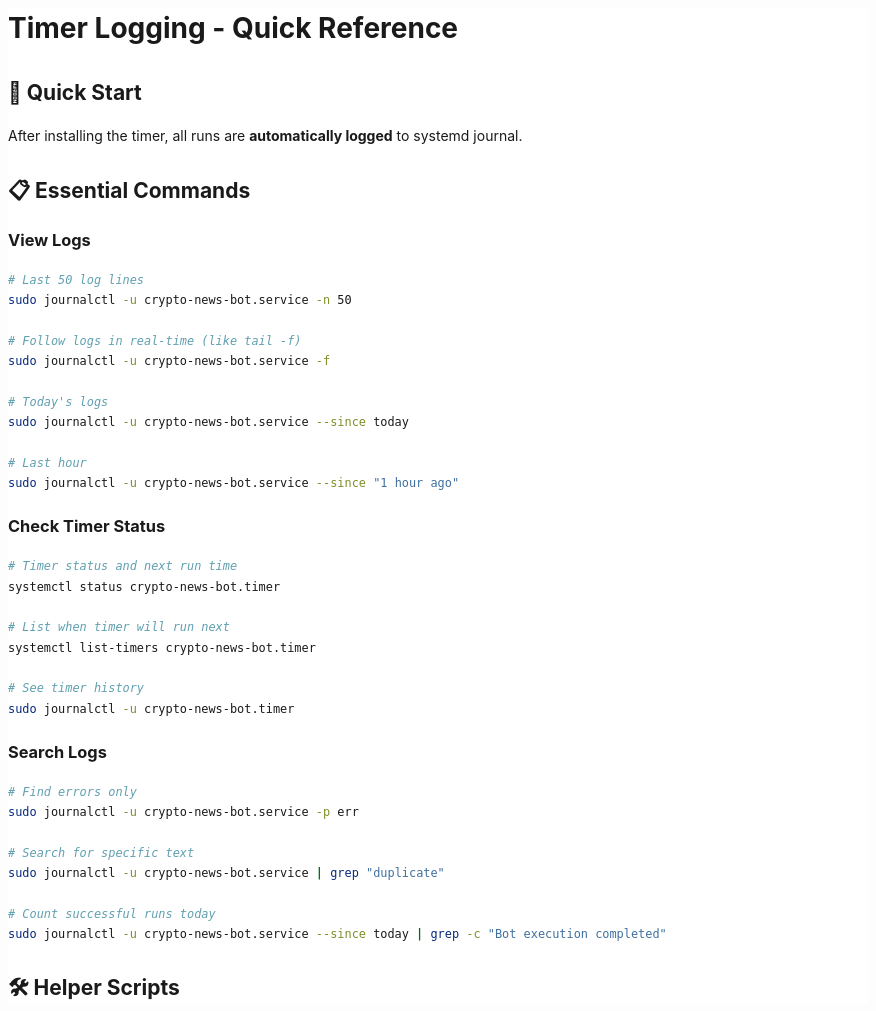 # Timer Logging - Quick Reference

## 🚀 Quick Start

After installing the timer, all runs are **automatically logged** to systemd journal.

## 📋 Essential Commands

### View Logs

```bash
# Last 50 log lines
sudo journalctl -u crypto-news-bot.service -n 50

# Follow logs in real-time (like tail -f)
sudo journalctl -u crypto-news-bot.service -f

# Today's logs
sudo journalctl -u crypto-news-bot.service --since today

# Last hour
sudo journalctl -u crypto-news-bot.service --since "1 hour ago"
```

### Check Timer Status

```bash
# Timer status and next run time
systemctl status crypto-news-bot.timer

# List when timer will run next
systemctl list-timers crypto-news-bot.timer

# See timer history
sudo journalctl -u crypto-news-bot.timer
```

### Search Logs

```bash
# Find errors only
sudo journalctl -u crypto-news-bot.service -p err

# Search for specific text
sudo journalctl -u crypto-news-bot.service | grep "duplicate"

# Count successful runs today
sudo journalctl -u crypto-news-bot.service --since today | grep -c "Bot execution completed"
```

## 🛠️ Helper Scripts
